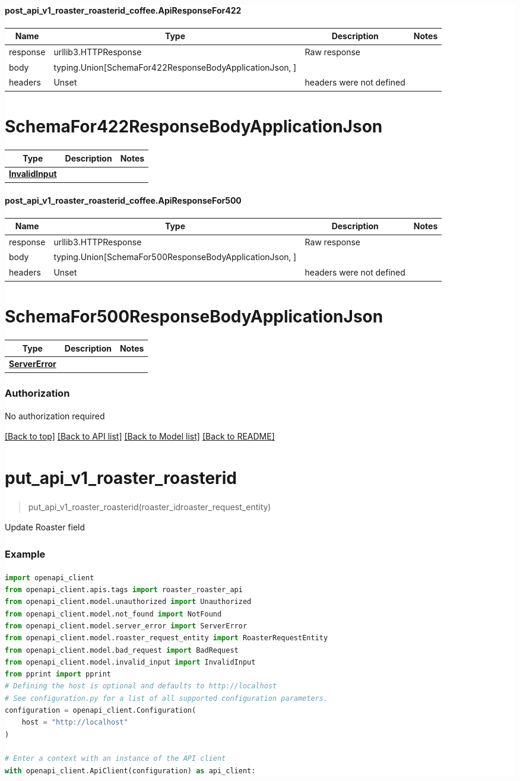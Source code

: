 
#### post_api_v1_roaster_roasterid_coffee.ApiResponseFor422
Name | Type | Description  | Notes
------------- | ------------- | ------------- | -------------
response | urllib3.HTTPResponse | Raw response |
body | typing.Union[SchemaFor422ResponseBodyApplicationJson, ] |  |
headers | Unset | headers were not defined |

# SchemaFor422ResponseBodyApplicationJson
Type | Description  | Notes
------------- | ------------- | -------------
[**InvalidInput**](../../models/InvalidInput.md) |  | 


#### post_api_v1_roaster_roasterid_coffee.ApiResponseFor500
Name | Type | Description  | Notes
------------- | ------------- | ------------- | -------------
response | urllib3.HTTPResponse | Raw response |
body | typing.Union[SchemaFor500ResponseBodyApplicationJson, ] |  |
headers | Unset | headers were not defined |

# SchemaFor500ResponseBodyApplicationJson
Type | Description  | Notes
------------- | ------------- | -------------
[**ServerError**](../../models/ServerError.md) |  | 


### Authorization

No authorization required

[[Back to top]](#__pageTop) [[Back to API list]](../../../README.md#documentation-for-api-endpoints) [[Back to Model list]](../../../README.md#documentation-for-models) [[Back to README]](../../../README.md)

# **put_api_v1_roaster_roasterid**
<a name="put_api_v1_roaster_roasterid"></a>
> put_api_v1_roaster_roasterid(roaster_idroaster_request_entity)



Update Roaster field

### Example

```python
import openapi_client
from openapi_client.apis.tags import roaster_roaster_api
from openapi_client.model.unauthorized import Unauthorized
from openapi_client.model.not_found import NotFound
from openapi_client.model.server_error import ServerError
from openapi_client.model.roaster_request_entity import RoasterRequestEntity
from openapi_client.model.bad_request import BadRequest
from openapi_client.model.invalid_input import InvalidInput
from pprint import pprint
# Defining the host is optional and defaults to http://localhost
# See configuration.py for a list of all supported configuration parameters.
configuration = openapi_client.Configuration(
    host = "http://localhost"
)

# Enter a context with an instance of the API client
with openapi_client.ApiClient(configuration) as api_client:
```